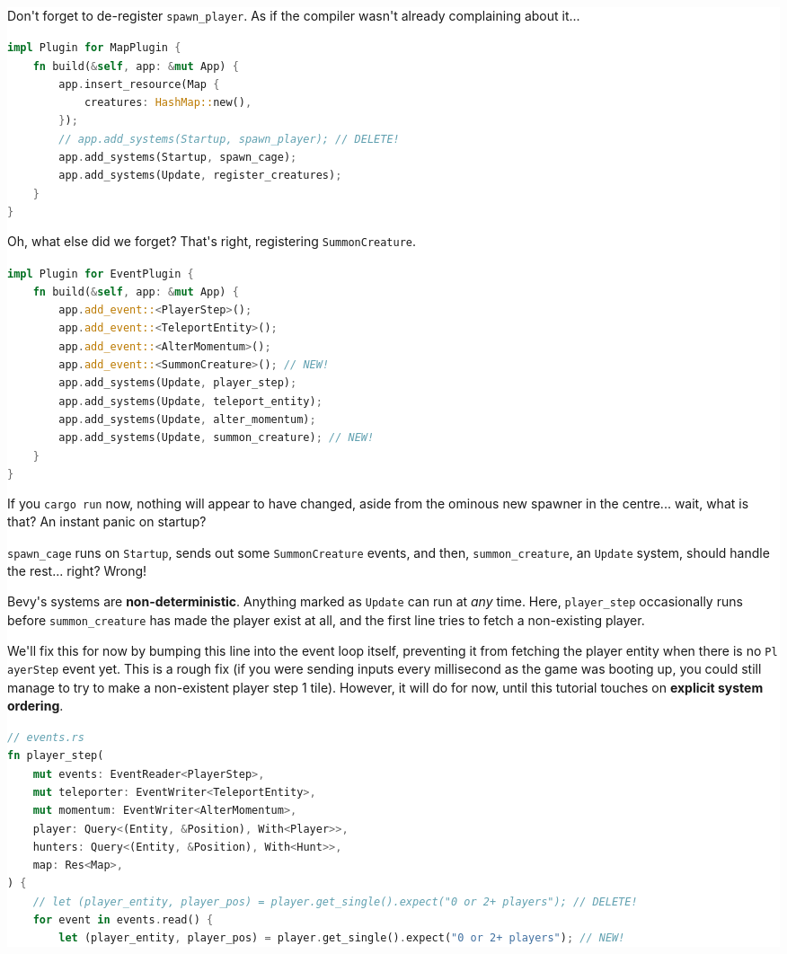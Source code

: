 Don't forget to de-register `spawn_player`. As if the compiler wasn't already complaining about it...

```rust
impl Plugin for MapPlugin {
    fn build(&self, app: &mut App) {
        app.insert_resource(Map {
            creatures: HashMap::new(),
        });
        // app.add_systems(Startup, spawn_player); // DELETE!
        app.add_systems(Startup, spawn_cage);
        app.add_systems(Update, register_creatures);
    }
}
```

Oh, what else did we forget? That's right, registering `SummonCreature`.

```rust
impl Plugin for EventPlugin {
    fn build(&self, app: &mut App) {
        app.add_event::<PlayerStep>();
        app.add_event::<TeleportEntity>();
        app.add_event::<AlterMomentum>();
        app.add_event::<SummonCreature>(); // NEW!
        app.add_systems(Update, player_step);
        app.add_systems(Update, teleport_entity);
        app.add_systems(Update, alter_momentum);
        app.add_systems(Update, summon_creature); // NEW!
    }
}
```

If you `cargo run` now, nothing will appear to have changed, aside from the ominous new spawner in the centre... wait, what is that? An instant panic on startup?

`spawn_cage` runs on `Startup`, sends out some `SummonCreature` events, and then, `summon_creature`, an `Update` system, should handle the rest... right? Wrong!

Bevy's systems are **non-deterministic**. Anything marked as `Update` can run at *any* time. Here, `player_step` occasionally runs before `summon_creature` has made the player exist at all, and the first line tries to fetch a non-existing player.

We'll fix this for now by bumping this line into the event loop itself, preventing it from fetching the player entity when there is no `PlayerStep` event yet. This is a rough fix (if you were sending inputs every millisecond as the game was booting up, you could still manage to try to make a non-existent player step 1 tile). However, it will do for now, until this tutorial touches on **explicit system ordering**.

```rust
// events.rs
fn player_step(
    mut events: EventReader<PlayerStep>,
    mut teleporter: EventWriter<TeleportEntity>,
    mut momentum: EventWriter<AlterMomentum>,
    player: Query<(Entity, &Position), With<Player>>,
    hunters: Query<(Entity, &Position), With<Hunt>>,
    map: Res<Map>,
) {
    // let (player_entity, player_pos) = player.get_single().expect("0 or 2+ players"); // DELETE!
    for event in events.read() {
        let (player_entity, player_pos) = player.get_single().expect("0 or 2+ players"); // NEW!
```
